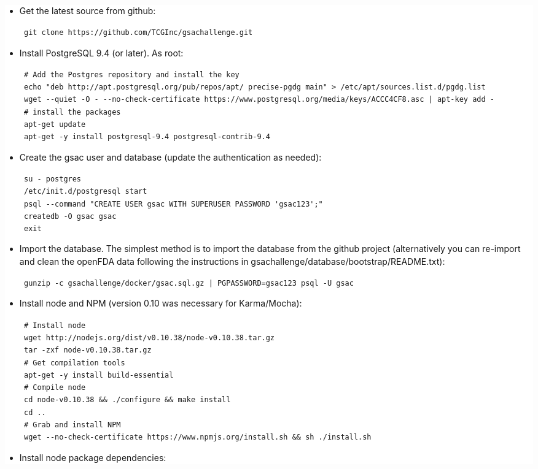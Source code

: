  * Get the latest source from github:

        git clone https://github.com/TCGInc/gsachallenge.git

 * Install PostgreSQL 9.4 (or later). As root:

        # Add the Postgres repository and install the key
        echo "deb http://apt.postgresql.org/pub/repos/apt/ precise-pgdg main" > /etc/apt/sources.list.d/pgdg.list
        wget --quiet -O - --no-check-certificate https://www.postgresql.org/media/keys/ACCC4CF8.asc | apt-key add -
        # install the packages
        apt-get update
        apt-get -y install postgresql-9.4 postgresql-contrib-9.4

 * Create the gsac user and database (update the authentication as
   needed):

        su - postgres
        /etc/init.d/postgresql start
        psql --command "CREATE USER gsac WITH SUPERUSER PASSWORD 'gsac123';"
        createdb -O gsac gsac
        exit

 * Import the database. The simplest method is to import the database
   from the github project (alternatively you can re-import and clean
   the openFDA data following the instructions in
   gsachallenge/database/bootstrap/README.txt):

        gunzip -c gsachallenge/docker/gsac.sql.gz | PGPASSWORD=gsac123 psql -U gsac

 * Install node and NPM (version 0.10 was necessary for Karma/Mocha):
        
        # Install node
        wget http://nodejs.org/dist/v0.10.38/node-v0.10.38.tar.gz
        tar -zxf node-v0.10.38.tar.gz
        # Get compilation tools
        apt-get -y install build-essential
        # Compile node
        cd node-v0.10.38 && ./configure && make install
        cd ..
        # Grab and install NPM
        wget --no-check-certificate https://www.npmjs.org/install.sh && sh ./install.sh

 * Install node package dependencies:
